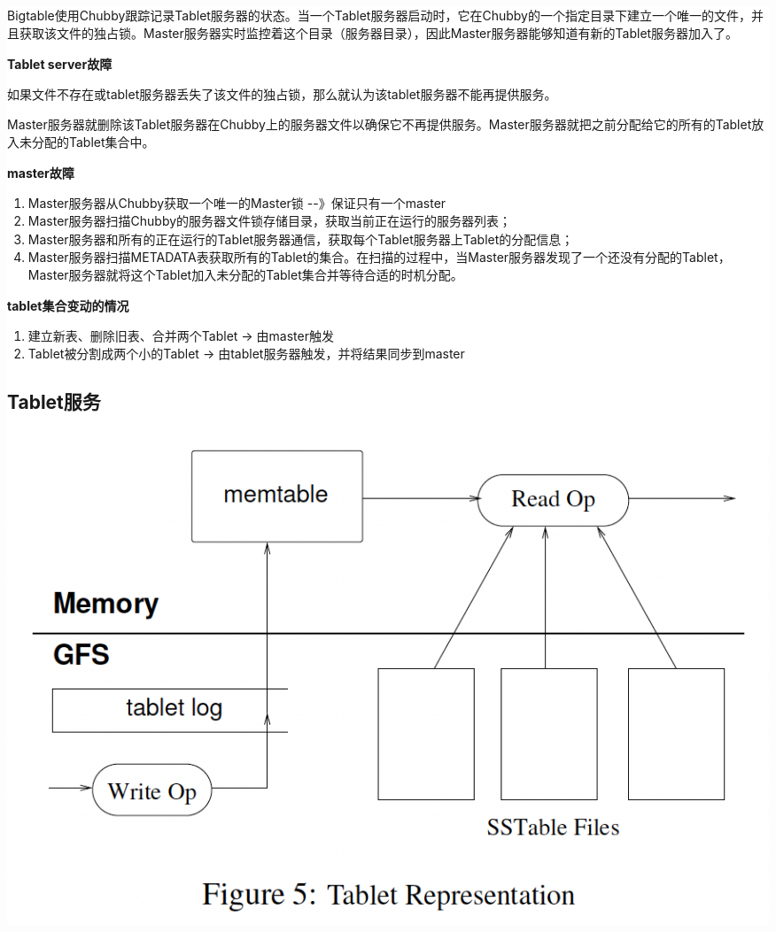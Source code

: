 Bigtable使用Chubby跟踪记录Tablet服务器的状态。当一个Tablet服务器启动时，它在Chubby的一个指定目录下建立一个唯一的文件，并且获取该文件的独占锁。Master服务器实时监控着这个目录（服务器目录），因此Master服务器能够知道有新的Tablet服务器加入了。

**Tablet server故障**

如果文件不存在或tablet服务器丢失了该文件的独占锁，那么就认为该tablet服务器不能再提供服务。

Master服务器就删除该Tablet服务器在Chubby上的服务器文件以确保它不再提供服务。Master服务器就把之前分配给它的所有的Tablet放入未分配的Tablet集合中。

**master故障**

1. Master服务器从Chubby获取一个唯一的Master锁   --》保证只有一个master
2. Master服务器扫描Chubby的服务器文件锁存储目录，获取当前正在运行的服务器列表；
3. Master服务器和所有的正在运行的Tablet服务器通信，获取每个Tablet服务器上Tablet的分配信息；
4. Master服务器扫描METADATA表获取所有的Tablet的集合。在扫描的过程中，当Master服务器发现了一个还没有分配的Tablet，Master服务器就将这个Tablet加入未分配的Tablet集合并等待合适的时机分配。

**tablet集合变动的情况**

1. 建立新表、删除旧表、合并两个Tablet   -> 由master触发
2. Tablet被分割成两个小的Tablet               -> 由tablet服务器触发，并将结果同步到master

## Tablet服务

![img](../imgs/imageDownloadAddress-20221217172002595.png)
